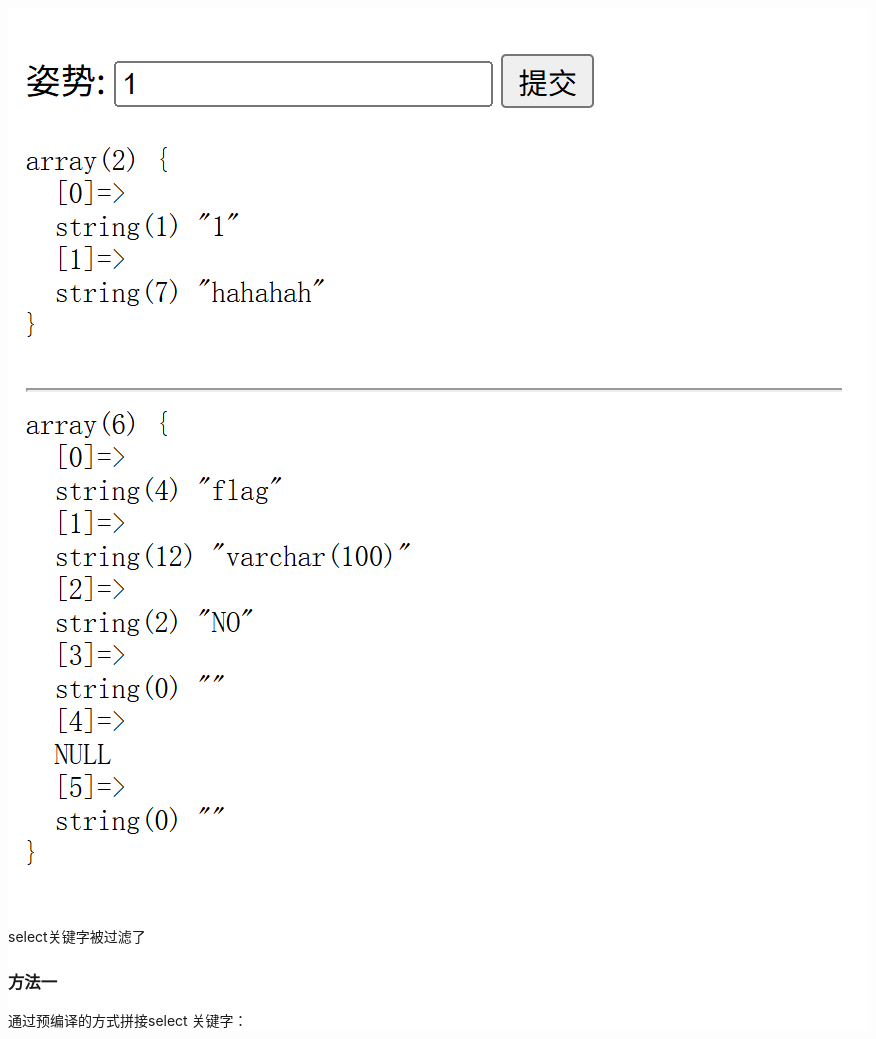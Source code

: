 ![image-20250815092627343](./NSSCTF-5.assets/image-20250815092627343.png)

select关键字被过滤了

### 方法一

通过预编译的方式拼接select 关键字：
